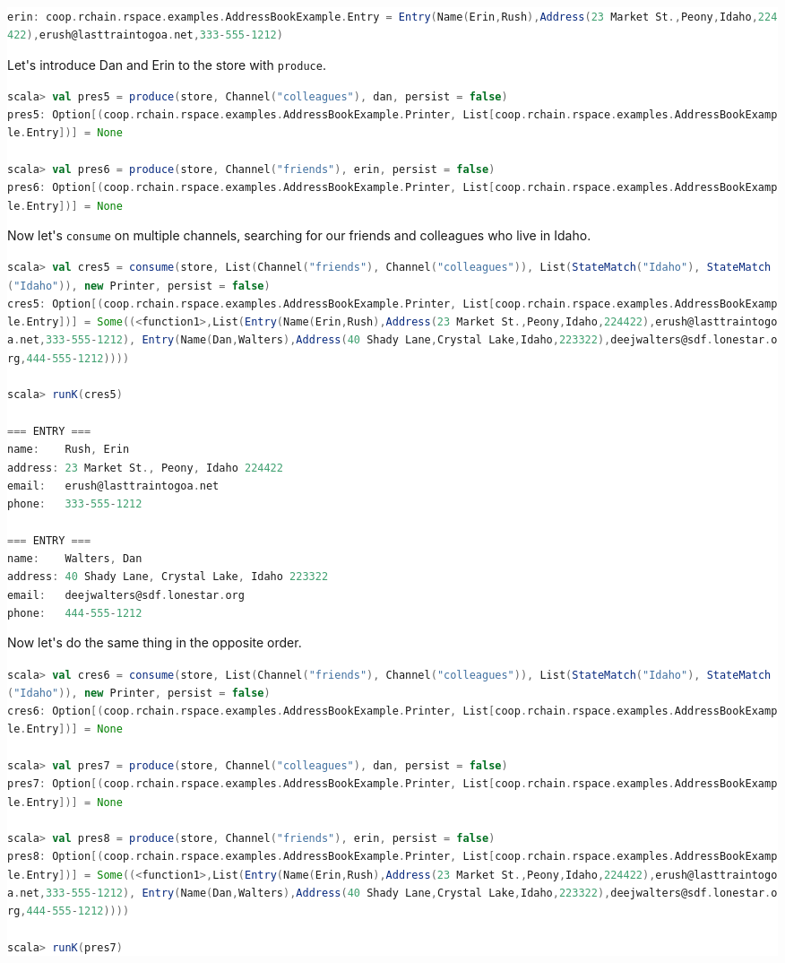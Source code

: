 ```scala
erin: coop.rchain.rspace.examples.AddressBookExample.Entry = Entry(Name(Erin,Rush),Address(23 Market St.,Peony,Idaho,224422),erush@lasttraintogoa.net,333-555-1212)
```

Let's introduce Dan and Erin to the store with `produce`.
```scala
scala> val pres5 = produce(store, Channel("colleagues"), dan, persist = false)
pres5: Option[(coop.rchain.rspace.examples.AddressBookExample.Printer, List[coop.rchain.rspace.examples.AddressBookExample.Entry])] = None

scala> val pres6 = produce(store, Channel("friends"), erin, persist = false)
pres6: Option[(coop.rchain.rspace.examples.AddressBookExample.Printer, List[coop.rchain.rspace.examples.AddressBookExample.Entry])] = None
```

Now let's `consume` on multiple channels, searching for our friends and colleagues who live in Idaho.
```scala
scala> val cres5 = consume(store, List(Channel("friends"), Channel("colleagues")), List(StateMatch("Idaho"), StateMatch("Idaho")), new Printer, persist = false)
cres5: Option[(coop.rchain.rspace.examples.AddressBookExample.Printer, List[coop.rchain.rspace.examples.AddressBookExample.Entry])] = Some((<function1>,List(Entry(Name(Erin,Rush),Address(23 Market St.,Peony,Idaho,224422),erush@lasttraintogoa.net,333-555-1212), Entry(Name(Dan,Walters),Address(40 Shady Lane,Crystal Lake,Idaho,223322),deejwalters@sdf.lonestar.org,444-555-1212))))

scala> runK(cres5)

=== ENTRY ===
name:    Rush, Erin
address: 23 Market St., Peony, Idaho 224422
email:   erush@lasttraintogoa.net
phone:   333-555-1212

=== ENTRY ===
name:    Walters, Dan
address: 40 Shady Lane, Crystal Lake, Idaho 223322
email:   deejwalters@sdf.lonestar.org
phone:   444-555-1212
```

Now let's do the same thing in the opposite order.
```scala
scala> val cres6 = consume(store, List(Channel("friends"), Channel("colleagues")), List(StateMatch("Idaho"), StateMatch("Idaho")), new Printer, persist = false)
cres6: Option[(coop.rchain.rspace.examples.AddressBookExample.Printer, List[coop.rchain.rspace.examples.AddressBookExample.Entry])] = None

scala> val pres7 = produce(store, Channel("colleagues"), dan, persist = false)
pres7: Option[(coop.rchain.rspace.examples.AddressBookExample.Printer, List[coop.rchain.rspace.examples.AddressBookExample.Entry])] = None

scala> val pres8 = produce(store, Channel("friends"), erin, persist = false)
pres8: Option[(coop.rchain.rspace.examples.AddressBookExample.Printer, List[coop.rchain.rspace.examples.AddressBookExample.Entry])] = Some((<function1>,List(Entry(Name(Erin,Rush),Address(23 Market St.,Peony,Idaho,224422),erush@lasttraintogoa.net,333-555-1212), Entry(Name(Dan,Walters),Address(40 Shady Lane,Crystal Lake,Idaho,223322),deejwalters@sdf.lonestar.org,444-555-1212))))

scala> runK(pres7)
```
